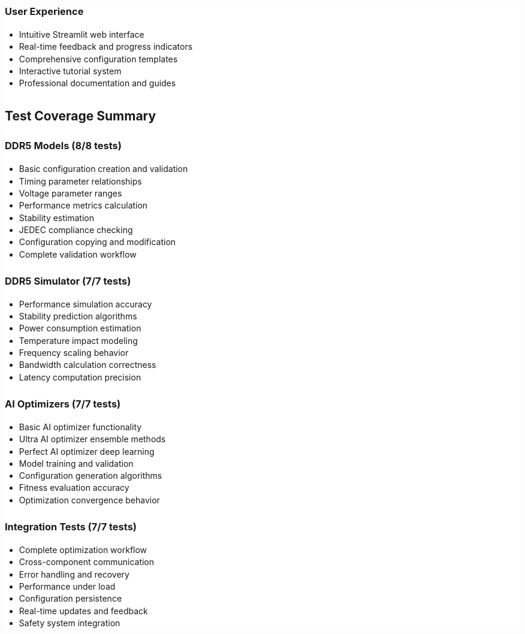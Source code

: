 ### User Experience

- Intuitive Streamlit web interface
- Real-time feedback and progress indicators
- Comprehensive configuration templates
- Interactive tutorial system
- Professional documentation and guides

## Test Coverage Summary

### DDR5 Models (8/8 tests)

- Basic configuration creation and validation
- Timing parameter relationships
- Voltage parameter ranges
- Performance metrics calculation
- Stability estimation
- JEDEC compliance checking
- Configuration copying and modification
- Complete validation workflow

### DDR5 Simulator (7/7 tests)

- Performance simulation accuracy
- Stability prediction algorithms
- Power consumption estimation
- Temperature impact modeling
- Frequency scaling behavior
- Bandwidth calculation correctness
- Latency computation precision

### AI Optimizers (7/7 tests)

- Basic AI optimizer functionality
- Ultra AI optimizer ensemble methods
- Perfect AI optimizer deep learning
- Model training and validation
- Configuration generation algorithms
- Fitness evaluation accuracy
- Optimization convergence behavior

### Integration Tests (7/7 tests)

- Complete optimization workflow
- Cross-component communication
- Error handling and recovery
- Performance under load
- Configuration persistence
- Real-time updates and feedback
- Safety system integration
